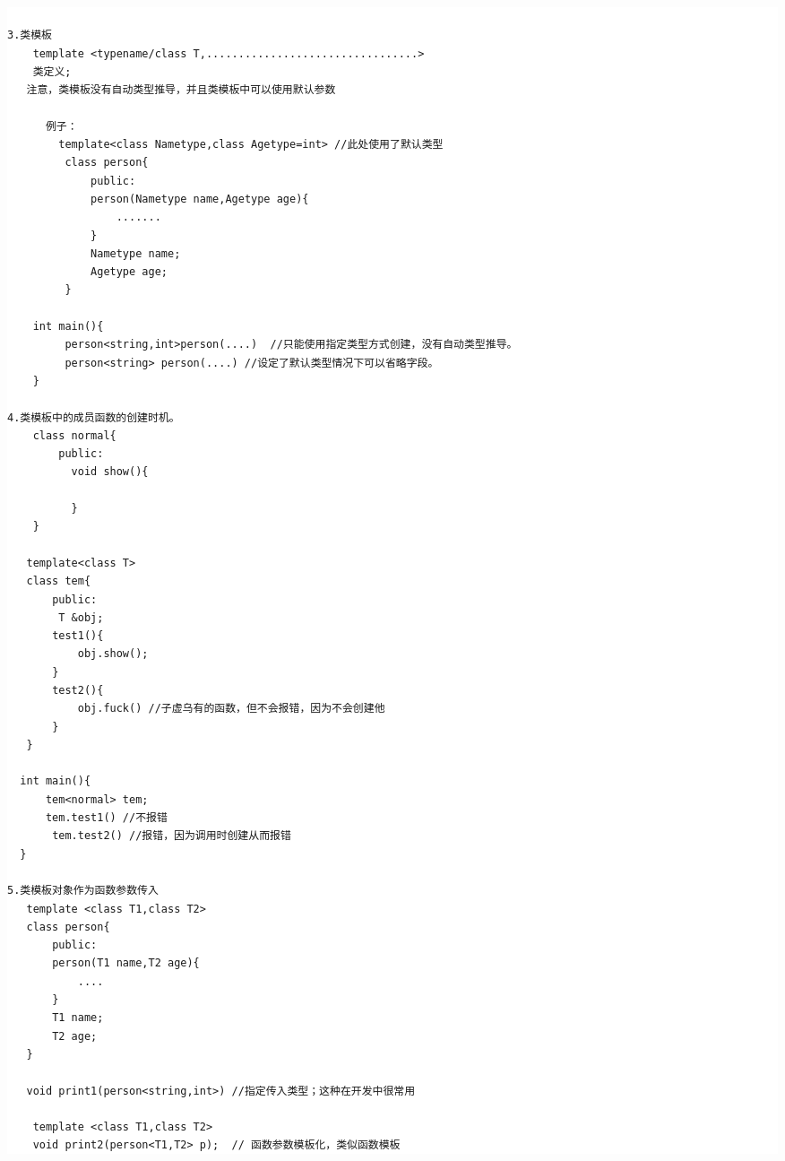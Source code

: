 ```

3.类模板
    template <typename/class T,.................................>
    类定义;
   注意，类模板没有自动类型推导，并且类模板中可以使用默认参数

      例子：
        template<class Nametype,class Agetype=int> //此处使用了默认类型
         class person{
             public:
             person(Nametype name,Agetype age){
                 .......
             }
             Nametype name;
             Agetype age;
         }

​    int main(){
​         person<string,int>person(....)  //只能使用指定类型方式创建，没有自动类型推导。
​         person<string> person(....) //设定了默认类型情况下可以省略字段。
​    }

4.类模板中的成员函数的创建时机。
    class normal{
        public:
          void show(){

          }
    }

   template<class T>
   class tem{
       public:
        T &obj;
       test1(){
           obj.show();
       }
       test2(){
           obj.fuck() //子虚乌有的函数，但不会报错，因为不会创建他
       }
   }

  int main(){
      tem<normal> tem;
      tem.test1() //不报错
       tem.test2() //报错，因为调用时创建从而报错
  }

5.类模板对象作为函数参数传入
   template <class T1,class T2> 
   class person{
       public:
       person(T1 name,T2 age){
           ....
       }
       T1 name;
       T2 age;
   }

   void print1(person<string,int>) //指定传入类型；这种在开发中很常用

​    template <class T1,class T2>
​    void print2(person<T1,T2> p);  // 函数参数模板化，类似函数模板
```